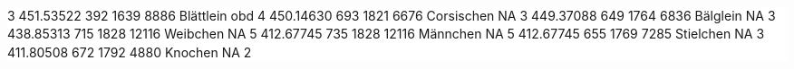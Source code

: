    <td style="text-align:right;"> 3 </td>
   <td style="text-align:right;"> 451.53522 </td>
  </tr>
  <tr>
   <td style="text-align:left;"> 392 </td>
   <td style="text-align:right;"> 1639 </td>
   <td style="text-align:right;"> 8886 </td>
   <td style="text-align:left;"> Blättlein </td>
   <td style="text-align:left;"> obd </td>
   <td style="text-align:right;"> 4 </td>
   <td style="text-align:right;"> 450.14630 </td>
  </tr>
  <tr>
   <td style="text-align:left;"> 693 </td>
   <td style="text-align:right;"> 1821 </td>
   <td style="text-align:right;"> 6676 </td>
   <td style="text-align:left;"> Corsischen </td>
   <td style="text-align:left;"> NA </td>
   <td style="text-align:right;"> 3 </td>
   <td style="text-align:right;"> 449.37088 </td>
  </tr>
  <tr>
   <td style="text-align:left;"> 649 </td>
   <td style="text-align:right;"> 1764 </td>
   <td style="text-align:right;"> 6836 </td>
   <td style="text-align:left;"> Bälglein </td>
   <td style="text-align:left;"> NA </td>
   <td style="text-align:right;"> 3 </td>
   <td style="text-align:right;"> 438.85313 </td>
  </tr>
  <tr>
   <td style="text-align:left;"> 715 </td>
   <td style="text-align:right;"> 1828 </td>
   <td style="text-align:right;"> 12116 </td>
   <td style="text-align:left;"> Weibchen </td>
   <td style="text-align:left;"> NA </td>
   <td style="text-align:right;"> 5 </td>
   <td style="text-align:right;"> 412.67745 </td>
  </tr>
  <tr>
   <td style="text-align:left;"> 735 </td>
   <td style="text-align:right;"> 1828 </td>
   <td style="text-align:right;"> 12116 </td>
   <td style="text-align:left;"> Männchen </td>
   <td style="text-align:left;"> NA </td>
   <td style="text-align:right;"> 5 </td>
   <td style="text-align:right;"> 412.67745 </td>
  </tr>
  <tr>
   <td style="text-align:left;"> 655 </td>
   <td style="text-align:right;"> 1769 </td>
   <td style="text-align:right;"> 7285 </td>
   <td style="text-align:left;"> Stielchen </td>
   <td style="text-align:left;"> NA </td>
   <td style="text-align:right;"> 3 </td>
   <td style="text-align:right;"> 411.80508 </td>
  </tr>
  <tr>
   <td style="text-align:left;"> 672 </td>
   <td style="text-align:right;"> 1792 </td>
   <td style="text-align:right;"> 4880 </td>
   <td style="text-align:left;"> Knochen </td>
   <td style="text-align:left;"> NA </td>
   <td style="text-align:right;"> 2 </td>